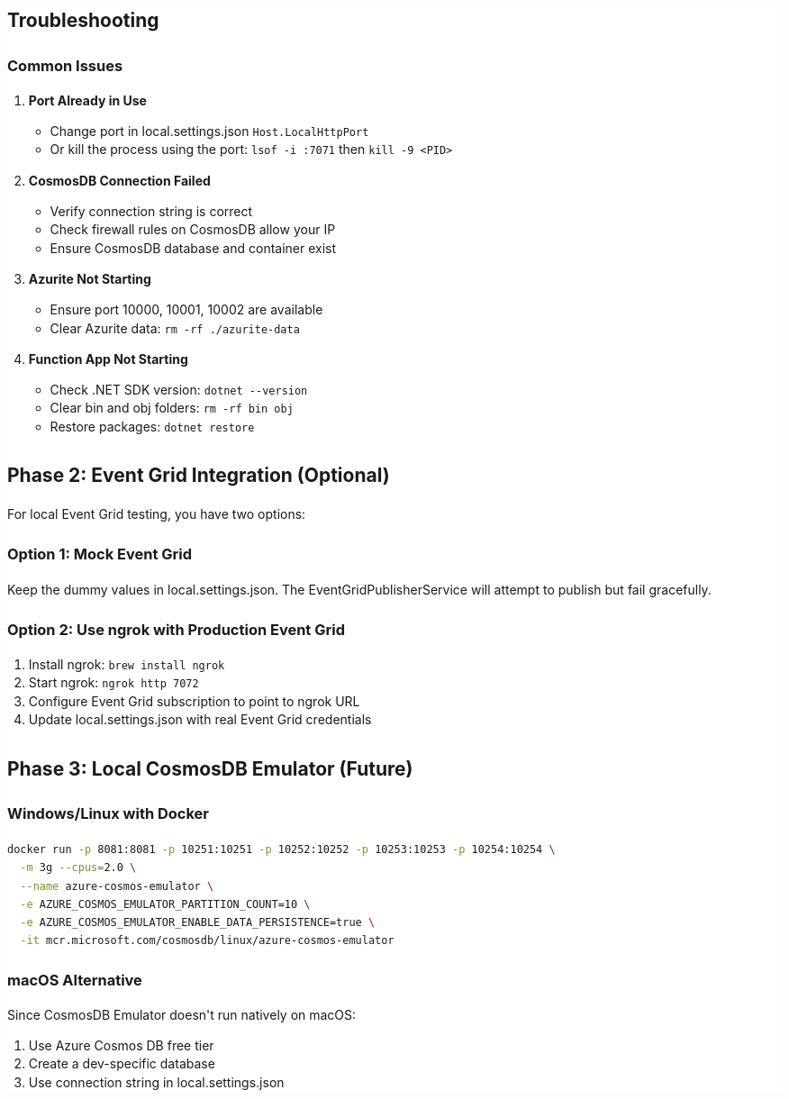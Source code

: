 ```bash
```

## Troubleshooting

### Common Issues

1. **Port Already in Use**
   - Change port in local.settings.json `Host.LocalHttpPort`
   - Or kill the process using the port: `lsof -i :7071` then `kill -9 <PID>`

2. **CosmosDB Connection Failed**
   - Verify connection string is correct
   - Check firewall rules on CosmosDB allow your IP
   - Ensure CosmosDB database and container exist

3. **Azurite Not Starting**
   - Ensure port 10000, 10001, 10002 are available
   - Clear Azurite data: `rm -rf ./azurite-data`

4. **Function App Not Starting**
   - Check .NET SDK version: `dotnet --version`
   - Clear bin and obj folders: `rm -rf bin obj`
   - Restore packages: `dotnet restore`

## Phase 2: Event Grid Integration (Optional)

For local Event Grid testing, you have two options:

### Option 1: Mock Event Grid
Keep the dummy values in local.settings.json. The EventGridPublisherService will attempt to publish but fail gracefully.

### Option 2: Use ngrok with Production Event Grid
1. Install ngrok: `brew install ngrok`
2. Start ngrok: `ngrok http 7072`
3. Configure Event Grid subscription to point to ngrok URL
4. Update local.settings.json with real Event Grid credentials

## Phase 3: Local CosmosDB Emulator (Future)

### Windows/Linux with Docker
```bash
docker run -p 8081:8081 -p 10251:10251 -p 10252:10252 -p 10253:10253 -p 10254:10254 \
  -m 3g --cpus=2.0 \
  --name azure-cosmos-emulator \
  -e AZURE_COSMOS_EMULATOR_PARTITION_COUNT=10 \
  -e AZURE_COSMOS_EMULATOR_ENABLE_DATA_PERSISTENCE=true \
  -it mcr.microsoft.com/cosmosdb/linux/azure-cosmos-emulator
```

### macOS Alternative
Since CosmosDB Emulator doesn't run natively on macOS:
1. Use Azure Cosmos DB free tier
2. Create a dev-specific database
3. Use connection string in local.settings.json
